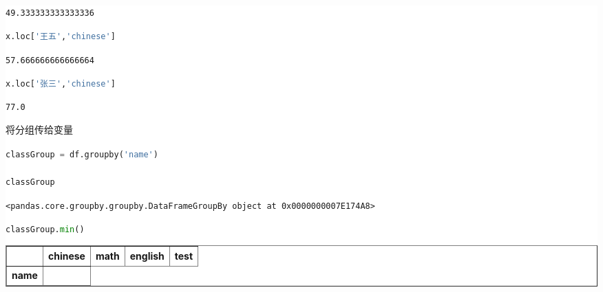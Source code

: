 


    49.333333333333336




```python
x.loc['王五','chinese']
```




    57.666666666666664




```python
x.loc['张三','chinese']
```




    77.0



将分组传给变量


```python
classGroup = df.groupby('name')

classGroup
```




    <pandas.core.groupby.groupby.DataFrameGroupBy object at 0x0000000007E174A8>




```python
classGroup.min()

```




<div>
<style scoped>
    .dataframe tbody tr th:only-of-type {
        vertical-align: middle;
    }

    .dataframe tbody tr th {
        vertical-align: top;
    }

    .dataframe thead th {
        text-align: right;
    }
</style>
<table border="1" class="dataframe">
  <thead>
    <tr style="text-align: right;">
      <th></th>
      <th>chinese</th>
      <th>math</th>
      <th>english</th>
      <th>test</th>
    </tr>
    <tr>
      <th>name</th>
      <th></th>